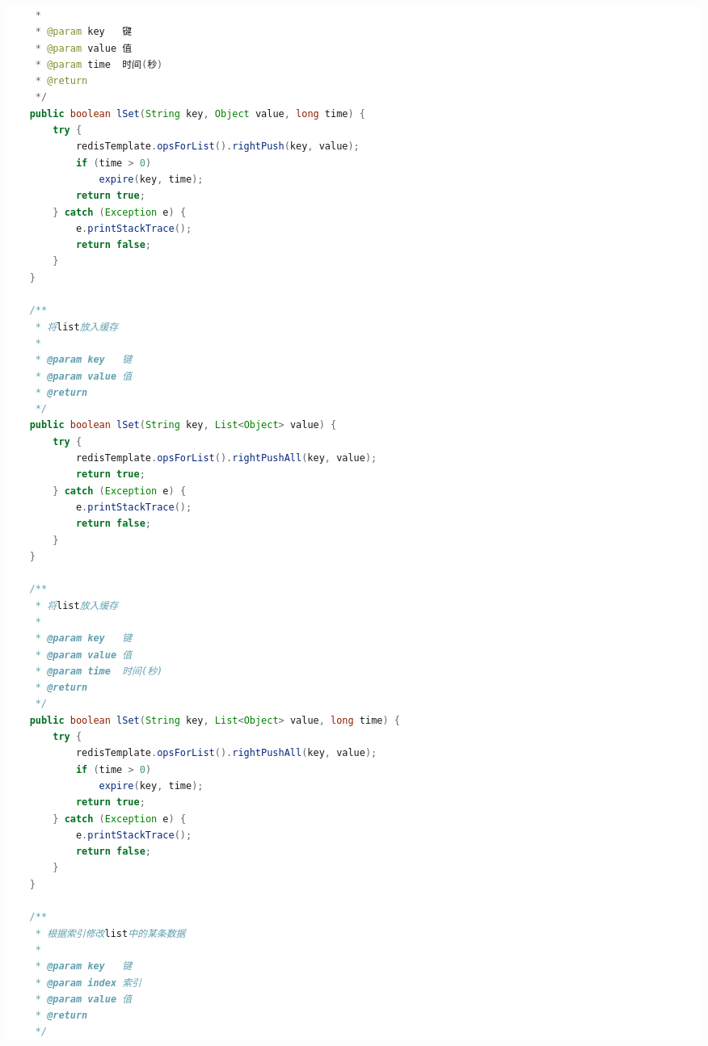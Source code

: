 ```JAVA
     *
     * @param key   键
     * @param value 值
     * @param time  时间(秒)
     * @return
     */
    public boolean lSet(String key, Object value, long time) {
        try {
            redisTemplate.opsForList().rightPush(key, value);
            if (time > 0)
                expire(key, time);
            return true;
        } catch (Exception e) {
            e.printStackTrace();
            return false;
        }
    }

    /**
     * 将list放入缓存
     *
     * @param key   键
     * @param value 值
     * @return
     */
    public boolean lSet(String key, List<Object> value) {
        try {
            redisTemplate.opsForList().rightPushAll(key, value);
            return true;
        } catch (Exception e) {
            e.printStackTrace();
            return false;
        }
    }

    /**
     * 将list放入缓存
     *
     * @param key   键
     * @param value 值
     * @param time  时间(秒)
     * @return
     */
    public boolean lSet(String key, List<Object> value, long time) {
        try {
            redisTemplate.opsForList().rightPushAll(key, value);
            if (time > 0)
                expire(key, time);
            return true;
        } catch (Exception e) {
            e.printStackTrace();
            return false;
        }
    }

    /**
     * 根据索引修改list中的某条数据
     *
     * @param key   键
     * @param index 索引
     * @param value 值
     * @return
     */
```